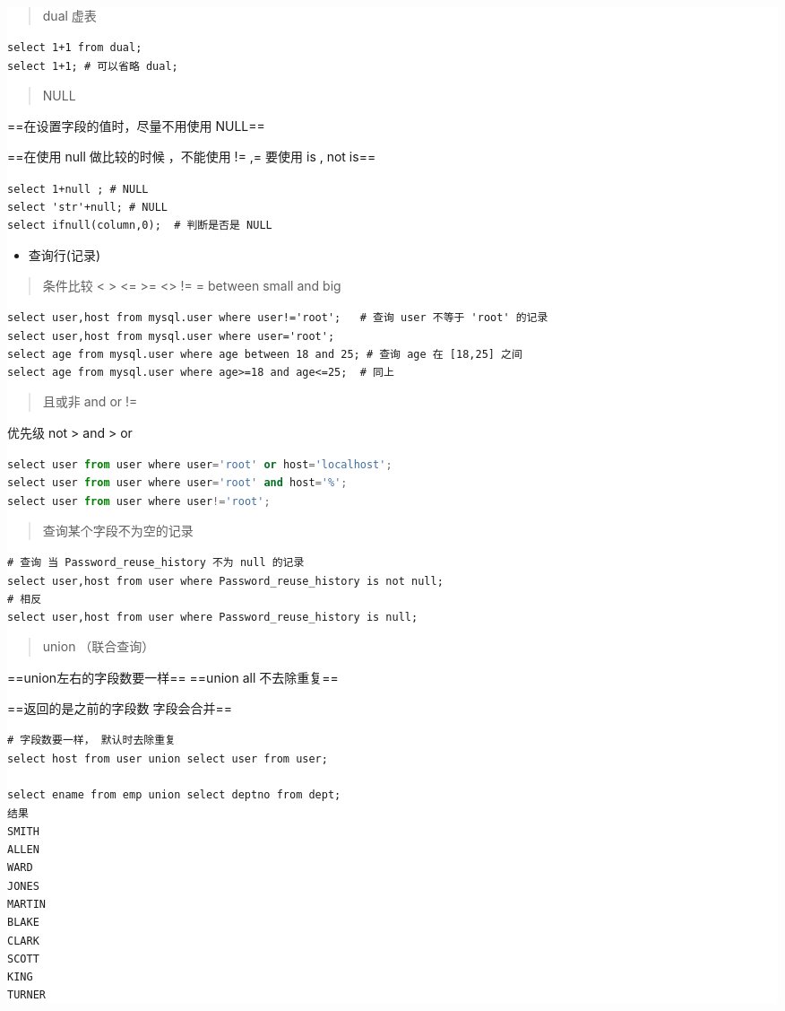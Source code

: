 

>dual 虚表

```
select 1+1 from dual;
select 1+1; # 可以省略 dual;
```



> NULL 

==在设置字段的值时，尽量不用使用 NULL==

==在使用 null 做比较的时候 ，不能使用 != ,=     要使用 is , not is== 

```mysql
select 1+null ; # NULL
select 'str'+null; # NULL
select ifnull(column,0);  # 判断是否是 NULL
```

- 查询行(记录)

> 条件比较 <   >   <=   >=   <>   !=   =  between small and big

```mysql
select user,host from mysql.user where user!='root';   # 查询 user 不等于 'root' 的记录
select user,host from mysql.user where user='root';
select age from mysql.user where age between 18 and 25; # 查询 age 在 [18,25] 之间
select age from mysql.user where age>=18 and age<=25;  # 同上
```

> 且或非  and or !=

优先级 not > and > or

```python
select user from user where user='root' or host='localhost';
select user from user where user='root' and host='%';
select user from user where user!='root';
```

> 查询某个字段不为空的记录

```mysql
# 查询 当 Password_reuse_history 不为 null 的记录
select user,host from user where Password_reuse_history is not null;
# 相反
select user,host from user where Password_reuse_history is null;
```

> union （联合查询）

==union左右的字段数要一样==  ==union all 不去除重复==

==返回的是之前的字段数   字段会合并==

```mysql
# 字段数要一样， 默认时去除重复
select host from user union select user from user;

select ename from emp union select deptno from dept;
结果
SMITH
ALLEN
WARD
JONES
MARTIN
BLAKE
CLARK
SCOTT
KING
TURNER
```